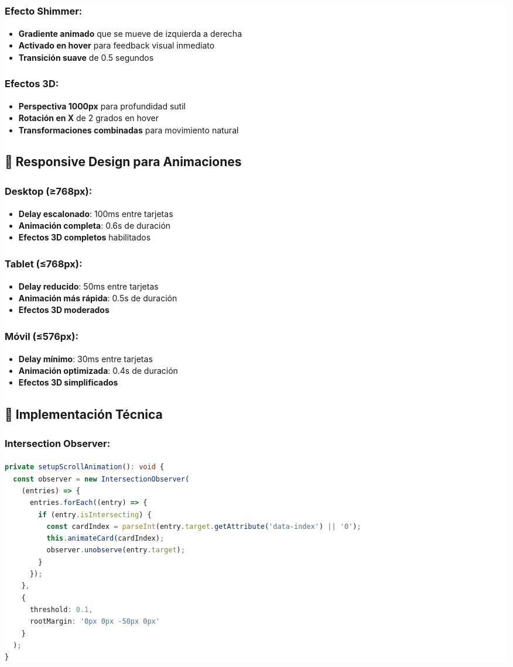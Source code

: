 ### Efecto Shimmer:
- **Gradiente animado** que se mueve de izquierda a derecha
- **Activado en hover** para feedback visual inmediato
- **Transición suave** de 0.5 segundos

### Efectos 3D:
- **Perspectiva 1000px** para profundidad sutil
- **Rotación en X** de 2 grados en hover
- **Transformaciones combinadas** para movimiento natural

## 📱 Responsive Design para Animaciones

### Desktop (≥768px):
- **Delay escalonado**: 100ms entre tarjetas
- **Animación completa**: 0.6s de duración
- **Efectos 3D completos** habilitados

### Tablet (≤768px):
- **Delay reducido**: 50ms entre tarjetas
- **Animación más rápida**: 0.5s de duración
- **Efectos 3D moderados**

### Móvil (≤576px):
- **Delay mínimo**: 30ms entre tarjetas
- **Animación optimizada**: 0.4s de duración
- **Efectos 3D simplificados**

## 🔧 Implementación Técnica

### Intersection Observer:
```typescript
private setupScrollAnimation(): void {
  const observer = new IntersectionObserver(
    (entries) => {
      entries.forEach((entry) => {
        if (entry.isIntersecting) {
          const cardIndex = parseInt(entry.target.getAttribute('data-index') || '0');
          this.animateCard(cardIndex);
          observer.unobserve(entry.target);
        }
      });
    },
    {
      threshold: 0.1,
      rootMargin: '0px 0px -50px 0px'
    }
  );
}
```

